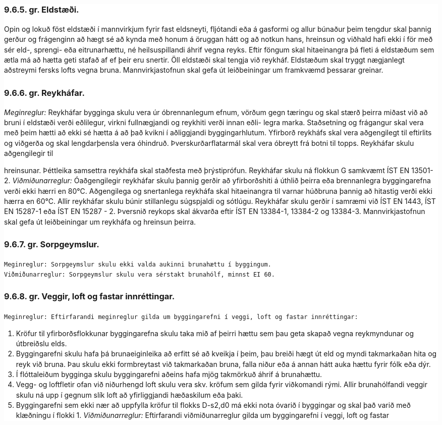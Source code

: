 ### 9.6.5. gr. Eldstæði.

Opin og lokuð föst eldstæði í mannvirkjum fyrir fast eldsneyti, fljótandi eða á gasformi og allur búnaður
þeim tengdur skal þannig gerður og frágenginn að hægt sé að kynda með honum á öruggan hátt og að notkun
hans, hreinsun og viðhald hafi ekki í för með sér eld-, sprengi- eða eitrunarhættu, né heilsuspillandi áhrif
vegna reyks. Eftir föngum skal hitaeinangra þá fleti á eldstæðum sem ætla má að hætta geti stafað af ef þeir
eru snertir. Öll eldstæði skal tengja við reykháf. Eldstæðum skal tryggt nægjanlegt aðstreymi fersks lofts
vegna bruna.
Mannvirkjastofnun skal gefa út leiðbeiningar um framkvæmd þessarar greinar.

### 9.6.6. gr. Reykháfar.

_Meginreglur:_ Reykháfar bygginga skulu vera úr óbrennanlegum efnum, vörðum gegn tæringu og skal
stærð þeirra miðast við að bruni í eldstæði verði eðlilegur, virkni fullnægjandi og reykhiti verði innan eðli-
legra marka. Staðsetning og frágangur skal vera með þeim hætti að ekki sé hætta á að það kvikni í aðliggjandi
byggingarhlutum. Yfirborð reykháfs skal vera aðgengilegt til eftirlits og viðgerða og skal lengdarþensla vera
óhindruð. Þverskurðarflatarmál skal vera óbreytt frá botni til topps. Reykháfar skulu aðgengilegir til


hreinsunar. Þéttleika samsettra reykháfa skal staðfesta með þrýstiprófun. Reykháfar skulu ná flokkun G
samkvæmt ÍST EN 13501-2.
_Viðmiðunarreglur:_ Óaðgengilegir reykháfar skulu þannig gerðir að yfirborðshiti á úthlið þeirra eða
brennanlegra byggingarefna verði ekki hærri en 80°C. Aðgengilega og snertanlega reykháfa skal hitaeinangra
til varnar húðbruna þannig að hitastig verði ekki hærra en 60°C. Allir reykháfar skulu búnir stillanlegu
súgspjaldi og sótlúgu. Reykháfar skulu gerðir í samræmi við ÍST EN 1443, ÍST EN 15287-1 eða ÍST EN
15287 - 2. Þversnið reykops skal ákvarða eftir ÍST EN 13384-1, 13384-2 og 13384-3.
Mannvirkjastofnun skal gefa út leiðbeiningar um reykháfa og hreinsun þeirra.

### 9.6.7. gr. Sorpgeymslur.

```
Meginreglur: Sorpgeymslur skulu ekki valda aukinni brunahættu í byggingum.
Viðmiðunarreglur: Sorpgeymslur skulu vera sérstakt brunahólf, minnst EI 60.
```
### 9.6.8. gr. Veggir, loft og fastar innréttingar.

```
Meginreglur: Eftirfarandi meginreglur gilda um byggingarefni í veggi, loft og fastar innréttingar:
```
1. Kröfur til yfirborðsflokkunar byggingarefna skulu taka mið af þeirri hættu sem þau geta skapað
    vegna reykmyndunar og útbreiðslu elds.
2. Byggingarefni skulu hafa þá brunaeiginleika að erfitt sé að kveikja í þeim, þau breiði hægt út eld og
    myndi takmarkaðan hita og reyk við bruna. Þau skulu ekki formbreytast við takmarkaðan bruna,
    falla niður eða á annan hátt auka hættu fyrir fólk eða dýr.
3. Í flóttaleiðum bygginga skulu byggingarefni aðeins hafa mjög takmörkuð áhrif á brunahættu.
4. Vegg- og loftfletir ofan við niðurhengd loft skulu vera skv. kröfum sem gilda fyrir viðkomandi rými.
    Allir brunahólfandi veggir skulu ná upp í gegnum slík loft að yfirliggjandi hæðaskilum eða þaki.
5. Byggingarefni sem ekki nær að uppfylla kröfur til flokks D-s2,d0 má ekki nota óvarið í byggingar
    og skal það varið með klæðningu í flokki 1.
_Viðmiðunarreglur:_ Eftirfarandi viðmiðunarreglur gilda um byggingarefni í veggi, loft og fastar